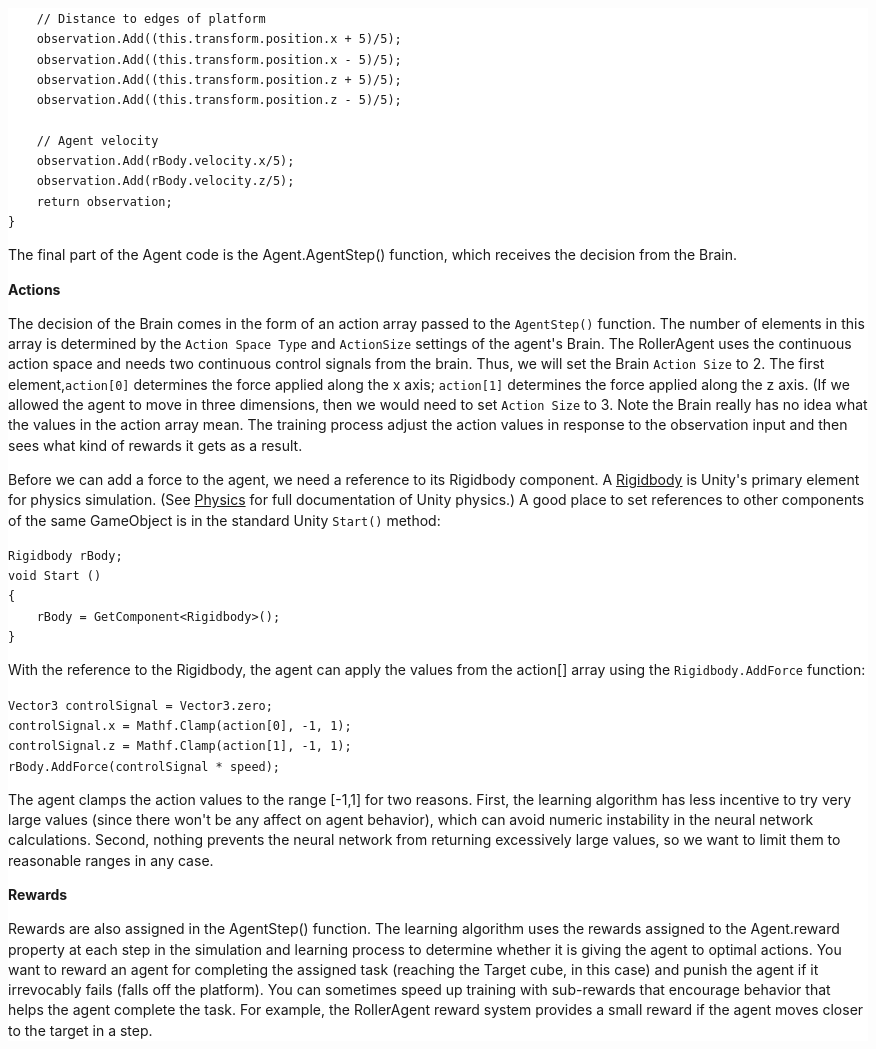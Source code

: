         // Distance to edges of platform
        observation.Add((this.transform.position.x + 5)/5);
        observation.Add((this.transform.position.x - 5)/5);
        observation.Add((this.transform.position.z + 5)/5);
        observation.Add((this.transform.position.z - 5)/5);
        
        // Agent velocity
        observation.Add(rBody.velocity.x/5);
        observation.Add(rBody.velocity.z/5);
        return observation;
    }

The final part of the Agent code is the Agent.AgentStep() function, which receives the decision from the Brain.

**Actions**

The decision of the Brain comes in the form of an action array passed to the `AgentStep()` function. The number of elements in this array is determined by the `Action Space Type` and `ActionSize` settings of the agent's Brain. The RollerAgent uses the continuous action space and needs two continuous control signals from the brain. Thus, we will set the Brain `Action Size` to 2. The first element,`action[0]` determines the force applied along the x axis; `action[1]` determines the force applied along the z axis. (If we allowed the agent to move in three dimensions, then we would need to set `Action Size` to 3. Note the Brain really has no idea what the values in the action array mean. The training process adjust the action values in response to the observation input and then sees what kind of rewards it gets as a result. 

Before we can add a force to the agent, we need a reference to its Rigidbody component. A [Rigidbody](https://docs.unity3d.com/ScriptReference/Rigidbody.html) is Unity's primary element for physics simulation. (See [Physics](https://docs.unity3d.com/Manual/PhysicsSection.html) for full documentation of Unity physics.) A good place to set references to other components of the same GameObject is in the standard Unity `Start()` method:

    Rigidbody rBody;
    void Start () 
    {
        rBody = GetComponent<Rigidbody>();
    }

With the reference to the Rigidbody, the agent can apply the values from the action[] array using the `Rigidbody.AddForce` function:

    Vector3 controlSignal = Vector3.zero;
    controlSignal.x = Mathf.Clamp(action[0], -1, 1);
    controlSignal.z = Mathf.Clamp(action[1], -1, 1);
    rBody.AddForce(controlSignal * speed);

The agent clamps the action values to the range [-1,1] for two reasons. First, the learning algorithm has less incentive to try very large values (since there won't be any affect on agent behavior), which can avoid numeric instability in the neural network calculations. Second, nothing prevents the neural network from returning excessively large values, so we want to limit them to reasonable ranges in any case.

**Rewards**

Rewards are also assigned in the AgentStep() function. The learning algorithm uses the rewards assigned to the Agent.reward property at each step in the simulation and learning process to determine whether it is giving the agent to optimal actions. You want to reward an agent for completing the assigned task (reaching the Target cube, in this case) and punish the agent if it irrevocably fails (falls off the platform). You can sometimes speed up training with sub-rewards that encourage behavior that helps the agent complete the task. For example, the RollerAgent reward system provides a small reward if the agent moves closer to the target in a step. 
